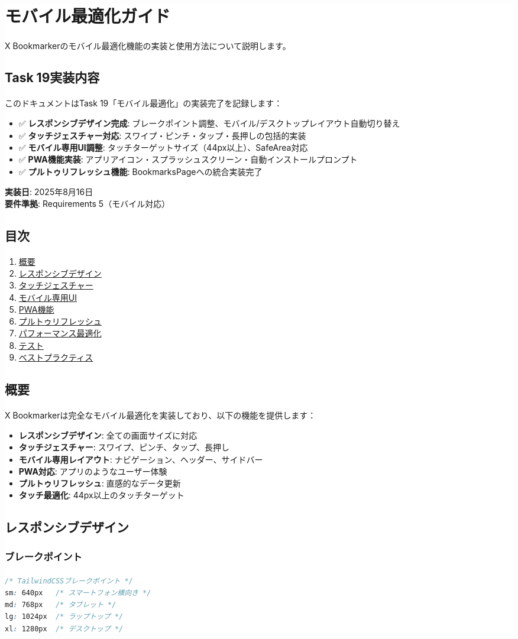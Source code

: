 # モバイル最適化ガイド

X Bookmarkerのモバイル最適化機能の実装と使用方法について説明します。

## Task 19実装内容

このドキュメントはTask 19「モバイル最適化」の実装完了を記録します：

- ✅ **レスポンシブデザイン完成**: ブレークポイント調整、モバイル/デスクトップレイアウト自動切り替え
- ✅ **タッチジェスチャー対応**: スワイプ・ピンチ・タップ・長押しの包括的実装
- ✅ **モバイル専用UI調整**: タッチターゲットサイズ（44px以上）、SafeArea対応
- ✅ **PWA機能実装**: アプリアイコン・スプラッシュスクリーン・自動インストールプロンプト
- ✅ **プルトゥリフレッシュ機能**: BookmarksPageへの統合実装完了

**実装日**: 2025年8月16日  
**要件準拠**: Requirements 5（モバイル対応）

## 目次

1. [概要](#概要)
2. [レスポンシブデザイン](#レスポンシブデザイン)
3. [タッチジェスチャー](#タッチジェスチャー)
4. [モバイル専用UI](#モバイル専用ui)
5. [PWA機能](#pwa機能)
6. [プルトゥリフレッシュ](#プルトゥリフレッシュ)
7. [パフォーマンス最適化](#パフォーマンス最適化)
8. [テスト](#テスト)
9. [ベストプラクティス](#ベストプラクティス)

## 概要

X Bookmarkerは完全なモバイル最適化を実装しており、以下の機能を提供します：

- **レスポンシブデザイン**: 全ての画面サイズに対応
- **タッチジェスチャー**: スワイプ、ピンチ、タップ、長押し
- **モバイル専用レイアウト**: ナビゲーション、ヘッダー、サイドバー
- **PWA対応**: アプリのようなユーザー体験
- **プルトゥリフレッシュ**: 直感的なデータ更新
- **タッチ最適化**: 44px以上のタッチターゲット

## レスポンシブデザイン

### ブレークポイント

```css
/* TailwindCSSブレークポイント */
sm: 640px   /* スマートフォン横向き */
md: 768px   /* タブレット */
lg: 1024px  /* ラップトップ */
xl: 1280px  /* デスクトップ */
```
